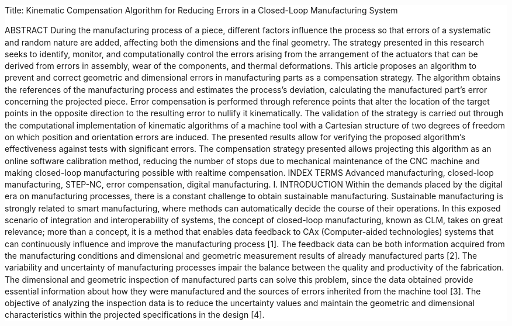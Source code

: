 Title: Kinematic Compensation Algorithm for Reducing Errors in a Closed-Loop Manufacturing System

ABSTRACT During the manufacturing process of a piece, different factors influence the process so
that errors of a systematic and random nature are added, affecting both the dimensions and the final
geometry. The strategy presented in this research seeks to identify, monitor, and computationally control
the errors arising from the arrangement of the actuators that can be derived from errors in assembly,
wear of the components, and thermal deformations. This article proposes an algorithm to prevent and
correct geometric and dimensional errors in manufacturing parts as a compensation strategy. The algorithm
obtains the references of the manufacturing process and estimates the process’s deviation, calculating the
manufactured part’s error concerning the projected piece. Error compensation is performed through reference
points that alter the location of the target points in the opposite direction to the resulting error to nullify
it kinematically. The validation of the strategy is carried out through the computational implementation
of kinematic algorithms of a machine tool with a Cartesian structure of two degrees of freedom on
which position and orientation errors are induced. The presented results allow for verifying the proposed
algorithm’s effectiveness against tests with significant errors. The compensation strategy presented allows
projecting this algorithm as an online software calibration method, reducing the number of stops due to
mechanical maintenance of the CNC machine and making closed-loop manufacturing possible with realtime compensation.
INDEX TERMS Advanced manufacturing, closed-loop manufacturing, STEP-NC, error compensation,
digital manufacturing.
I. INTRODUCTION
Within the demands placed by the digital era on manufacturing processes, there is a constant challenge to obtain
sustainable manufacturing. Sustainable manufacturing is
strongly related to smart manufacturing, where methods
can automatically decide the course of their operations.
In this exposed scenario of integration and interoperability of
systems, the concept of closed-loop manufacturing, known
as CLM, takes on great relevance; more than a concept, it is a
method that enables data feedback to CAx (Computer-aided
technologies) systems that can continuously influence and
improve the manufacturing process [1]. The feedback data
can be both information acquired from the manufacturing
conditions and dimensional and geometric measurement
results of already manufactured parts [2].
The variability and uncertainty of manufacturing processes
impair the balance between the quality and productivity of
the fabrication. The dimensional and geometric inspection
of manufactured parts can solve this problem, since the data
obtained provide essential information about how they were
manufactured and the sources of errors inherited from the
machine tool [3]. The objective of analyzing the inspection
data is to reduce the uncertainty values and maintain
the geometric and dimensional characteristics within the
projected specifications in the design [4].
